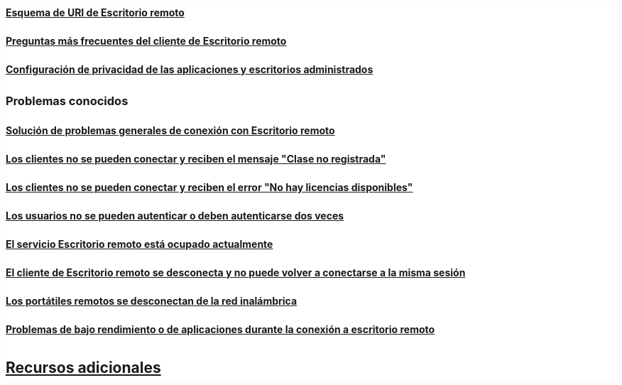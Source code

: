 #### [Esquema de URI de Escritorio remoto](clients/remote-desktop-uri.md)
#### [Preguntas más frecuentes del cliente de Escritorio remoto](clients/remote-desktop-client-faq.md)
#### [Configuración de privacidad de las aplicaciones y escritorios administrados](clients/remote-privacy-settings.md)
### Problemas conocidos
#### [Solución de problemas generales de conexión con Escritorio remoto](troubleshoot/rdp-error-general-troubleshooting.md)
#### [Los clientes no se pueden conectar y reciben el mensaje "Clase no registrada"](troubleshoot/rdp-error-class-not-registered.md)
#### [Los clientes no se pueden conectar y reciben el error "No hay licencias disponibles"](troubleshoot/rdp-error-no-licenses-available.md)
#### [Los usuarios no se pueden autenticar o deben autenticarse dos veces](troubleshoot/cannot-authenticate-or-must-authenticate-twice.md)
#### [El servicio Escritorio remoto está ocupado actualmente](troubleshoot/remote-desktop-service-currently-busy.md)
#### [El cliente de Escritorio remoto se desconecta y no puede volver a conectarse a la misma sesión](troubleshoot/rdp-client-disconnects-cannot-reconnect-same-session.md)
#### [Los portátiles remotos se desconectan de la red inalámbrica](troubleshoot/remote-laptop-disconnects-wireless-network.md)
#### [Problemas de bajo rendimiento o de aplicaciones durante la conexión a escritorio remoto](troubleshoot/poor-performance-or-application-problems.md)

## [Recursos adicionales](rds-get-support.md)
